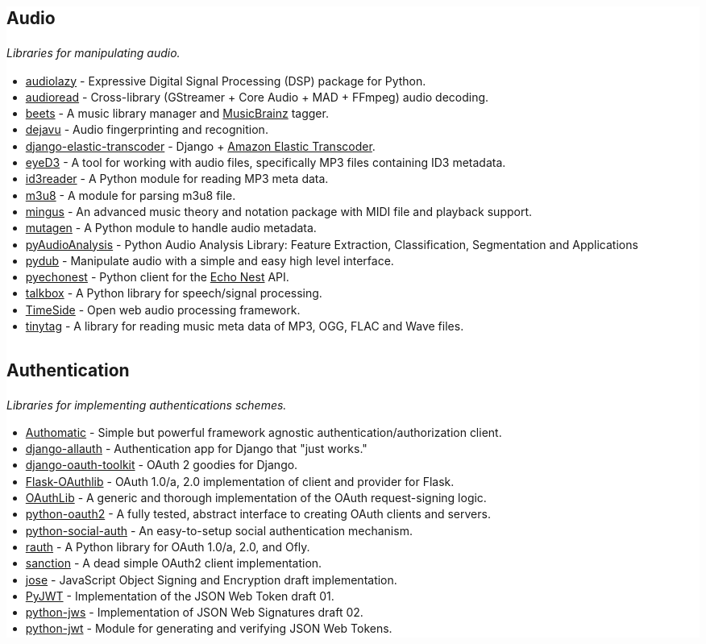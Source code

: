## Audio

*Libraries for manipulating audio.*

- [audiolazy](https://github.com/danilobellini/audiolazy) - Expressive Digital Signal Processing (DSP) package for Python.
- [audioread](https://github.com/beetbox/audioread) - Cross-library (GStreamer + Core Audio + MAD + FFmpeg) audio decoding.
- [beets](http://beets.io/) - A music library manager and [MusicBrainz](https://musicbrainz.org/) tagger.
- [dejavu](https://github.com/worldveil/dejavu) - Audio fingerprinting and recognition.
- [django-elastic-transcoder](https://github.com/StreetVoice/django-elastic-transcoder) - Django + [Amazon Elastic Transcoder](https://aws.amazon.com/elastictranscoder/).
- [eyeD3](http://eyed3.nicfit.net/) - A tool for working with audio files, specifically MP3 files containing ID3 metadata.
- [id3reader](https://nedbatchelder.com/code/modules/id3reader.py) - A Python module for reading MP3 meta data.
- [m3u8](https://github.com/globocom/m3u8) - A module for parsing m3u8 file.
- [mingus](http://bspaans.github.io/python-mingus/) - An advanced music theory and notation package with MIDI file and playback support.
- [mutagen](https://github.com/quodlibet/mutagen) - A Python module to handle audio metadata.
- [pyAudioAnalysis](https://github.com/tyiannak/pyAudioAnalysis) - Python Audio Analysis Library: Feature Extraction, Classification, Segmentation and Applications
- [pydub](https://github.com/jiaaro/pydub) - Manipulate audio with a simple and easy high level interface.
- [pyechonest](https://github.com/echonest/pyechonest) - Python client for the [Echo Nest](http://developer.echonest.com/) API.
- [talkbox](http://scikits.appspot.com/talkbox) - A Python library for speech/signal processing.
- [TimeSide](https://github.com/Parisson/TimeSide) - Open web audio processing framework.
- [tinytag](https://github.com/devsnd/tinytag) - A library for reading music meta data of MP3, OGG, FLAC and Wave files.

## Authentication

*Libraries for implementing authentications schemes.*

- [Authomatic](http://peterhudec.github.io/authomatic/) - Simple but powerful framework agnostic authentication/authorization client.
- [django-allauth](https://github.com/pennersr/django-allauth) - Authentication app for Django that "just works."
- [django-oauth-toolkit](https://github.com/evonove/django-oauth-toolkit) - OAuth 2 goodies for Django.
- [Flask-OAuthlib](https://github.com/lepture/flask-oauthlib) - OAuth 1.0/a, 2.0 implementation of client and provider for Flask.
- [OAuthLib](https://github.com/idan/oauthlib) - A generic and thorough implementation of the OAuth request-signing logic.
- [python-oauth2](https://github.com/joestump/python-oauth2) - A fully tested, abstract interface to creating OAuth clients and servers.
- [python-social-auth](https://github.com/omab/python-social-auth) - An easy-to-setup social authentication mechanism.
- [rauth](https://github.com/litl/rauth) - A Python library for OAuth 1.0/a, 2.0, and Ofly.
- [sanction](https://github.com/demianbrecht/sanction) - A dead simple OAuth2 client implementation.
- [jose](https://github.com/demonware/jose) - JavaScript Object Signing and Encryption draft implementation.
- [PyJWT](https://github.com/jpadilla/pyjwt) - Implementation of the JSON Web Token draft 01.
- [python-jws](https://github.com/brianloveswords/python-jws) - Implementation of JSON Web Signatures draft 02.
- [python-jwt](https://github.com/davedoesdev/python-jwt) - Module for generating and verifying JSON Web Tokens.

